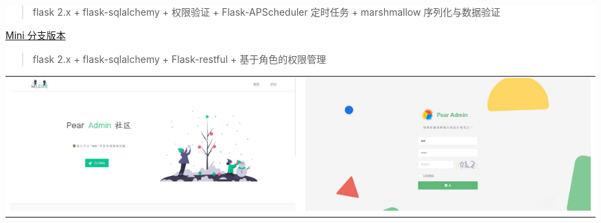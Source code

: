 >flask 2.x	+	flask-sqlalchemy	+	权限验证	+	Flask-APScheduler	定时任务	+	marshmallow 序列化与数据验证

[Mini 分支版本 ](https://gitee.com/pear-admin/pear-admin-flask/tree/mini/) 

>flask 2.x	+	flask-sqlalchemy   +	Flask-restful  +	基于角色的权限管理

|  |  |
|---------------------|---------------------|
| ![](docs/assets/1.jpg)  | ![](docs/assets/2.jpg)  |